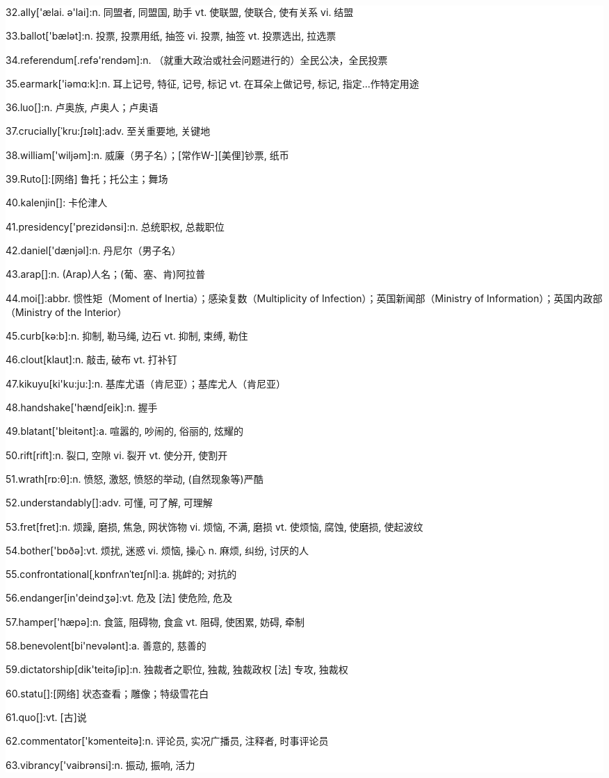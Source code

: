 32.ally['ælai. ә'lai]:n. 同盟者, 同盟国, 助手 vt. 使联盟, 使联合, 使有关系 vi. 结盟 

33.ballot['bælәt]:n. 投票, 投票用纸, 抽签 vi. 投票, 抽签 vt. 投票选出, 拉选票 

34.referendum[.refә'rendәm]:n. （就重大政治或社会问题进行的）全民公决，全民投票 

35.earmark['iәmɑ:k]:n. 耳上记号, 特征, 记号, 标记 vt. 在耳朵上做记号, 标记, 指定...作特定用途 

36.luo[]:n. 卢奥族, 卢奥人；卢奥语 

37.crucially[ˈkru:ʃɪəlɪ]:adv. 至关重要地, 关键地 

38.william['wiljәm]:n. 威廉（男子名）；[常作W-][美俚]钞票, 纸币 

39.Ruto[]:[网络] 鲁托；托公主；舞场 

40.kalenjin[]: 卡伦津人 

41.presidency['prezidәnsi]:n. 总统职权, 总裁职位 

42.daniel['dænjәl]:n. 丹尼尔（男子名） 

43.arap[]:n. (Arap)人名；(葡、塞、肯)阿拉普 

44.moi[]:abbr. 惯性矩（Moment of Inertia）；感染复数（Multiplicity of Infection）；英国新闻部（Ministry of Information）；英国内政部（Ministry of the Interior） 

45.curb[kә:b]:n. 抑制, 勒马绳, 边石 vt. 抑制, 束缚, 勒住 

46.clout[klaut]:n. 敲击, 破布 vt. 打补钉 

47.kikuyu[ki'ku:ju:]:n. 基库尤语（肯尼亚）；基库尤人（肯尼亚） 

48.handshake['hændʃeik]:n. 握手 

49.blatant['bleitәnt]:a. 喧嚣的, 吵闹的, 俗丽的, 炫耀的 

50.rift[rift]:n. 裂口, 空隙 vi. 裂开 vt. 使分开, 使割开 

51.wrath[rɒ:θ]:n. 愤怒, 激怒, 愤怒的举动, (自然现象等)严酷 

52.understandably[]:adv. 可懂, 可了解, 可理解 

53.fret[fret]:n. 烦躁, 磨损, 焦急, 网状饰物 vi. 烦恼, 不满, 磨损 vt. 使烦恼, 腐蚀, 使磨损, 使起波纹 

54.bother['bɒðә]:vt. 烦扰, 迷惑 vi. 烦恼, 操心 n. 麻烦, 纠纷, 讨厌的人 

55.confrontational[ˌkɒnfrʌnˈteɪʃnl]:a. 挑衅的; 对抗的 

56.endanger[in'deindʒә]:vt. 危及 [法] 使危险, 危及 

57.hamper['hæpә]:n. 食篮, 阻碍物, 食盒 vt. 阻碍, 使困累, 妨碍, 牵制 

58.benevolent[bi'nevәlәnt]:a. 善意的, 慈善的 

59.dictatorship[dik'teitәʃip]:n. 独裁者之职位, 独裁, 独裁政权 [法] 专攻, 独裁权 

60.statu[]:[网络] 状态查看；雕像；特级雪花白 

61.quo[]:vt. [古]说 

62.commentator['kɔmenteitә]:n. 评论员, 实况广播员, 注释者, 时事评论员 

63.vibrancy['vaibrәnsi]:n. 振动, 振响, 活力 
